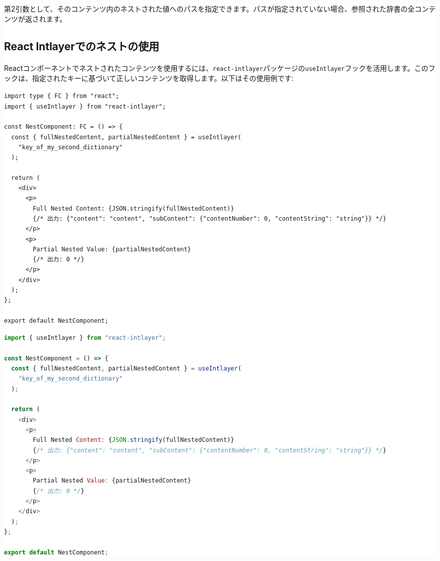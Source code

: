 第2引数として、そのコンテンツ内のネストされた値へのパスを指定できます。パスが指定されていない場合、参照された辞書の全コンテンツが返されます。

## React Intlayerでのネストの使用

Reactコンポーネントでネストされたコンテンツを使用するには、`react-intlayer`パッケージの`useIntlayer`フックを活用します。このフックは、指定されたキーに基づいて正しいコンテンツを取得します。以下はその使用例です:

```tsx fileName="**/*.tsx" codeFormat="typescript"
import type { FC } from "react";
import { useIntlayer } from "react-intlayer";

const NestComponent: FC = () => {
  const { fullNestedContent, partialNestedContent } = useIntlayer(
    "key_of_my_second_dictionary"
  );

  return (
    <div>
      <p>
        Full Nested Content: {JSON.stringify(fullNestedContent)}
        {/* 出力: {"content": "content", "subContent": {"contentNumber": 0, "contentString": "string"}} */}
      </p>
      <p>
        Partial Nested Value: {partialNestedContent}
        {/* 出力: 0 */}
      </p>
    </div>
  );
};

export default NestComponent;
```

```javascript fileName="**/*.mjx" codeFormat="esm"
import { useIntlayer } from "react-intlayer";

const NestComponent = () => {
  const { fullNestedContent, partialNestedContent } = useIntlayer(
    "key_of_my_second_dictionary"
  );

  return (
    <div>
      <p>
        Full Nested Content: {JSON.stringify(fullNestedContent)}
        {/* 出力: {"content": "content", "subContent": {"contentNumber": 0, "contentString": "string"}} */}
      </p>
      <p>
        Partial Nested Value: {partialNestedContent}
        {/* 出力: 0 */}
      </p>
    </div>
  );
};

export default NestComponent;
```
